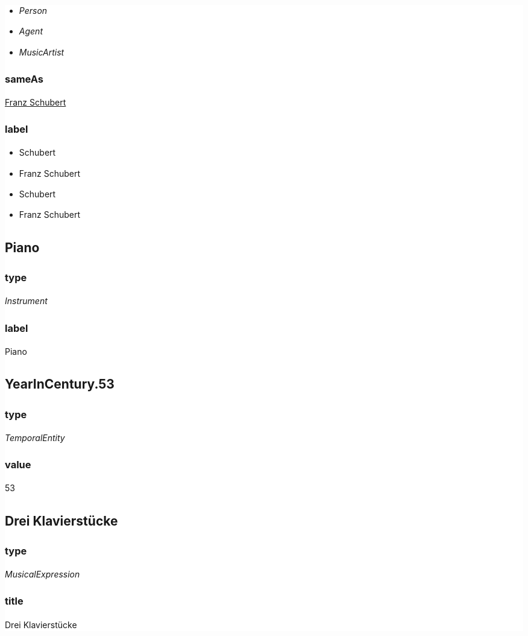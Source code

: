  - *Person*

 - *Agent*

 - *MusicArtist*

### sameAs


[Franz Schubert](#Franz-Schubert)

### label

 - Schubert

 - Franz Schubert

 - Schubert

 - Franz Schubert

## Piano

### type


*Instrument*

### label


Piano

## YearInCentury.53

### type


*TemporalEntity*

### value


53

## Drei Klavierstücke

### type


*MusicalExpression*

### title


Drei Klavierstücke
